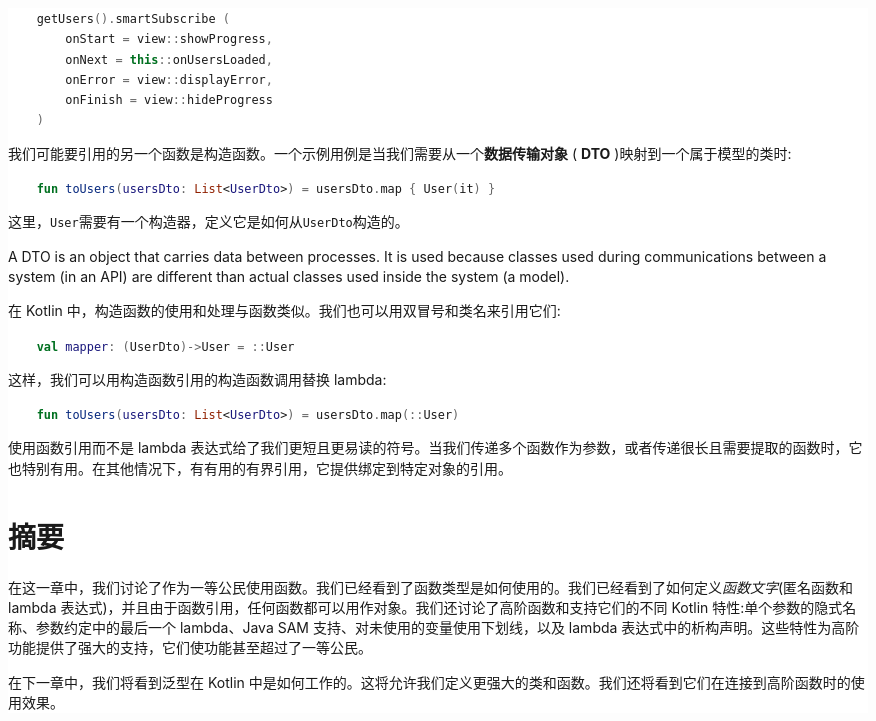 ```kt
    getUsers().smartSubscribe ( 
        onStart = view::showProgress, 
        onNext = this::onUsersLoaded, 
        onError = view::displayError, 
        onFinish = view::hideProgress 
    ) 
```

我们可能要引用的另一个函数是构造函数。一个示例用例是当我们需要从一个**数据传输对象** ( **DTO** )映射到一个属于模型的类时:

```kt
    fun toUsers(usersDto: List<UserDto>) = usersDto.map { User(it) } 
```

这里，`User`需要有一个构造器，定义它是如何从`UserDto`构造的。

A DTO is an object that carries data between processes. It is used because classes used during communications between a system (in an API) are different than actual classes used inside the system (a model).

在 Kotlin 中，构造函数的使用和处理与函数类似。我们也可以用双冒号和类名来引用它们:

```kt
    val mapper: (UserDto)->User = ::User 
```

这样，我们可以用构造函数引用的构造函数调用替换 lambda:

```kt
    fun toUsers(usersDto: List<UserDto>) = usersDto.map(::User) 
```

使用函数引用而不是 lambda 表达式给了我们更短且更易读的符号。当我们传递多个函数作为参数，或者传递很长且需要提取的函数时，它也特别有用。在其他情况下，有有用的有界引用，它提供绑定到特定对象的引用。

# 摘要

在这一章中，我们讨论了作为一等公民使用函数。我们已经看到了函数类型是如何使用的。我们已经看到了如何定义*函数文字*(匿名函数和 lambda 表达式)，并且由于函数引用，任何函数都可以用作对象。我们还讨论了高阶函数和支持它们的不同 Kotlin 特性:单个参数的隐式名称、参数约定中的最后一个 lambda、Java SAM 支持、对未使用的变量使用下划线，以及 lambda 表达式中的析构声明。这些特性为高阶功能提供了强大的支持，它们使功能甚至超过了一等公民。

在下一章中，我们将看到泛型在 Kotlin 中是如何工作的。这将允许我们定义更强大的类和函数。我们还将看到它们在连接到高阶函数时的使用效果。